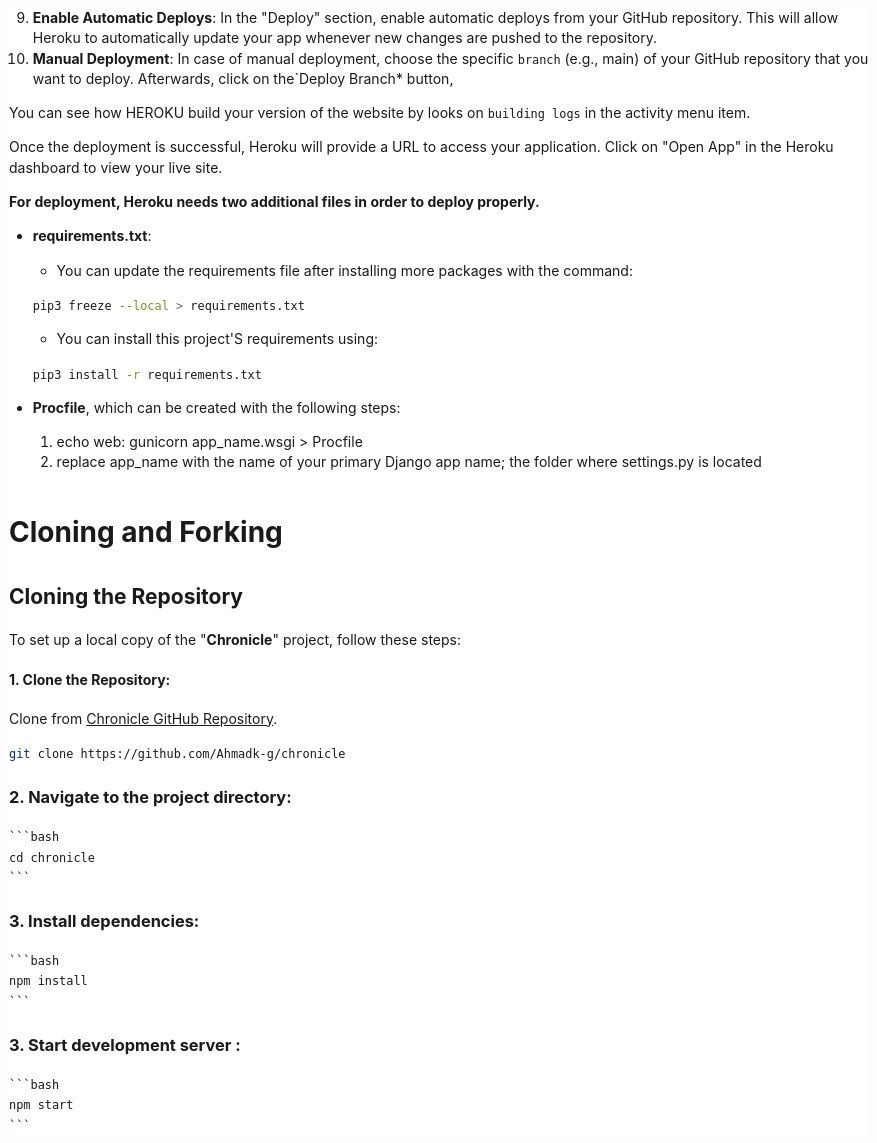 9. **Enable Automatic Deploys**: In the "Deploy" section, enable automatic deploys from your GitHub repository. This will allow Heroku to automatically update your app whenever new changes are pushed to the repository.
10. **Manual Deployment**: In case of manual deployment, choose the specific `branch` (e.g., main) of your GitHub repository that you want to deploy. Afterwards, click on the`Deploy Branch* button,

You can see how HEROKU build your version of the website by looks on `building logs` in the activity menu item.

Once the deployment is successful, Heroku will provide a URL to access your application. Click on "Open App" in the Heroku dashboard to view your live site.


**For deployment, Heroku needs two additional files in order to deploy properly.**
- **requirements.txt**:
    - You can update the requirements file after installing more packages with the command:
    ```bash
    pip3 freeze --local > requirements.txt
    ```
    - You can install this project'S requirements using:
    ```bash
    pip3 install -r requirements.txt
    ```

- **Procfile**, which can be created with the following steps:
    1. echo web: gunicorn app_name.wsgi > Procfile
    2. replace app_name with the name of your primary Django app name; the folder where settings.py is located


# Cloning and Forking

## Cloning the Repository

To set up a local copy of the "**Chronicle**" project, follow these steps:

#### 1. Clone the Repository:
   Clone from [Chronicle GitHub Repository](https://github.com/Ahmadk-g/chronicle).
   ```bash
   git clone https://github.com/Ahmadk-g/chronicle
   ```

### 2. Navigate to the project directory:
    ```bash
    cd chronicle
    ```

### 3. Install dependencies:
    ```bash
    npm install
    ```

### 3. Start development server :
    ```bash
    npm start
    ```
